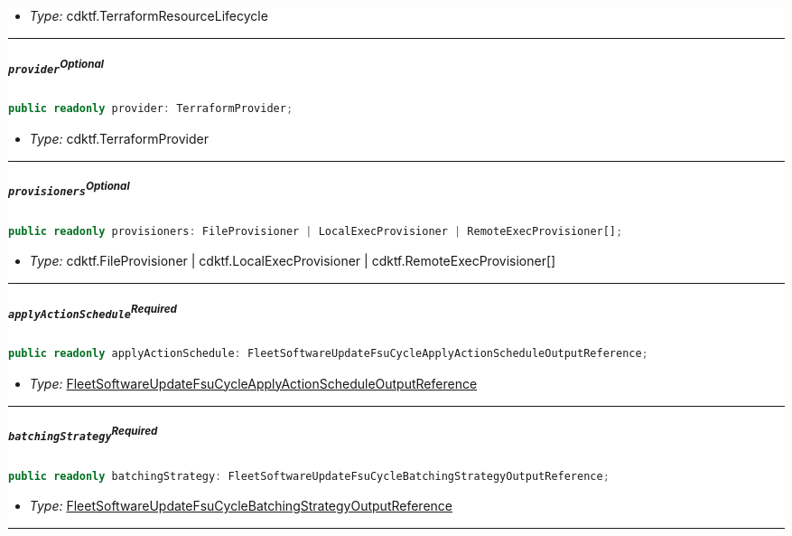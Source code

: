 - *Type:* cdktf.TerraformResourceLifecycle

---

##### `provider`<sup>Optional</sup> <a name="provider" id="rhizo-co-terraform-provider-oci.fleetSoftwareUpdateFsuCycle.FleetSoftwareUpdateFsuCycle.property.provider"></a>

```typescript
public readonly provider: TerraformProvider;
```

- *Type:* cdktf.TerraformProvider

---

##### `provisioners`<sup>Optional</sup> <a name="provisioners" id="rhizo-co-terraform-provider-oci.fleetSoftwareUpdateFsuCycle.FleetSoftwareUpdateFsuCycle.property.provisioners"></a>

```typescript
public readonly provisioners: FileProvisioner | LocalExecProvisioner | RemoteExecProvisioner[];
```

- *Type:* cdktf.FileProvisioner | cdktf.LocalExecProvisioner | cdktf.RemoteExecProvisioner[]

---

##### `applyActionSchedule`<sup>Required</sup> <a name="applyActionSchedule" id="rhizo-co-terraform-provider-oci.fleetSoftwareUpdateFsuCycle.FleetSoftwareUpdateFsuCycle.property.applyActionSchedule"></a>

```typescript
public readonly applyActionSchedule: FleetSoftwareUpdateFsuCycleApplyActionScheduleOutputReference;
```

- *Type:* <a href="#rhizo-co-terraform-provider-oci.fleetSoftwareUpdateFsuCycle.FleetSoftwareUpdateFsuCycleApplyActionScheduleOutputReference">FleetSoftwareUpdateFsuCycleApplyActionScheduleOutputReference</a>

---

##### `batchingStrategy`<sup>Required</sup> <a name="batchingStrategy" id="rhizo-co-terraform-provider-oci.fleetSoftwareUpdateFsuCycle.FleetSoftwareUpdateFsuCycle.property.batchingStrategy"></a>

```typescript
public readonly batchingStrategy: FleetSoftwareUpdateFsuCycleBatchingStrategyOutputReference;
```

- *Type:* <a href="#rhizo-co-terraform-provider-oci.fleetSoftwareUpdateFsuCycle.FleetSoftwareUpdateFsuCycleBatchingStrategyOutputReference">FleetSoftwareUpdateFsuCycleBatchingStrategyOutputReference</a>

---
